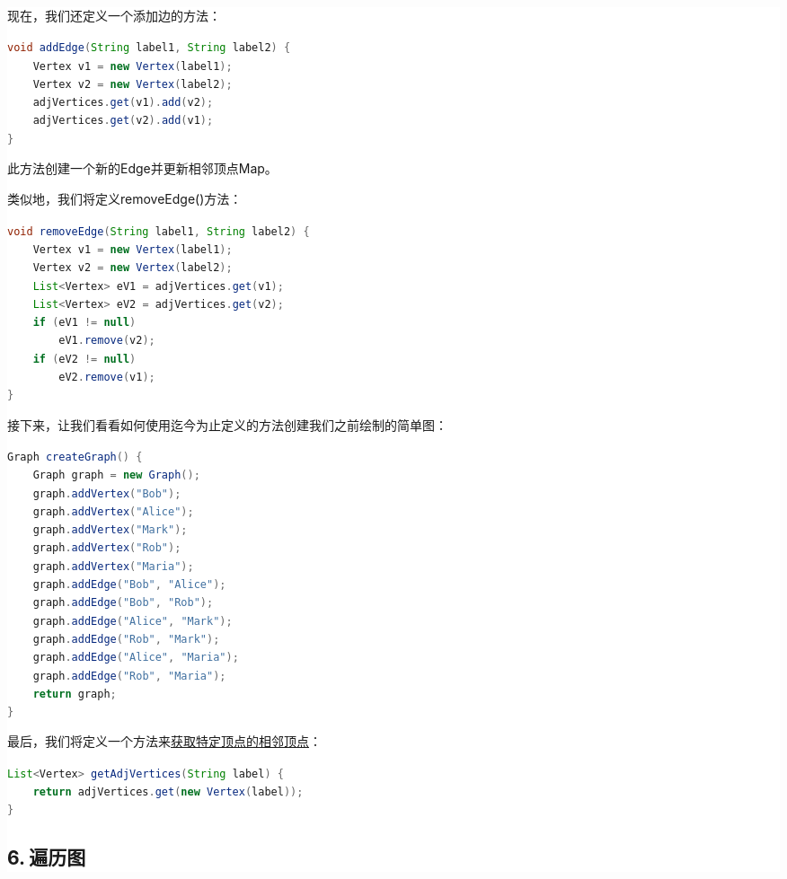 现在，我们还定义一个添加边的方法：

```java
void addEdge(String label1, String label2) {
    Vertex v1 = new Vertex(label1);
    Vertex v2 = new Vertex(label2);
    adjVertices.get(v1).add(v2);
    adjVertices.get(v2).add(v1);
}
```

此方法创建一个新的Edge并更新相邻顶点Map。

类似地，我们将定义removeEdge()方法：

```java
void removeEdge(String label1, String label2) {
    Vertex v1 = new Vertex(label1);
    Vertex v2 = new Vertex(label2);
    List<Vertex> eV1 = adjVertices.get(v1);
    List<Vertex> eV2 = adjVertices.get(v2);
    if (eV1 != null)
        eV1.remove(v2);
    if (eV2 != null)
        eV2.remove(v1);
}
```

接下来，让我们看看如何使用迄今为止定义的方法创建我们之前绘制的简单图：

```java
Graph createGraph() {
    Graph graph = new Graph();
    graph.addVertex("Bob");
    graph.addVertex("Alice");
    graph.addVertex("Mark");
    graph.addVertex("Rob");
    graph.addVertex("Maria");
    graph.addEdge("Bob", "Alice");
    graph.addEdge("Bob", "Rob");
    graph.addEdge("Alice", "Mark");
    graph.addEdge("Rob", "Mark");
    graph.addEdge("Alice", "Maria");
    graph.addEdge("Rob", "Maria");
    return graph;
}
```

最后，我们将定义一个方法来[获取特定顶点的相邻顶点](https://www.baeldung.com/cs/shortest-path-visiting-all-nodes)：

```java
List<Vertex> getAdjVertices(String label) {
    return adjVertices.get(new Vertex(label));
}
```

## 6. 遍历图
